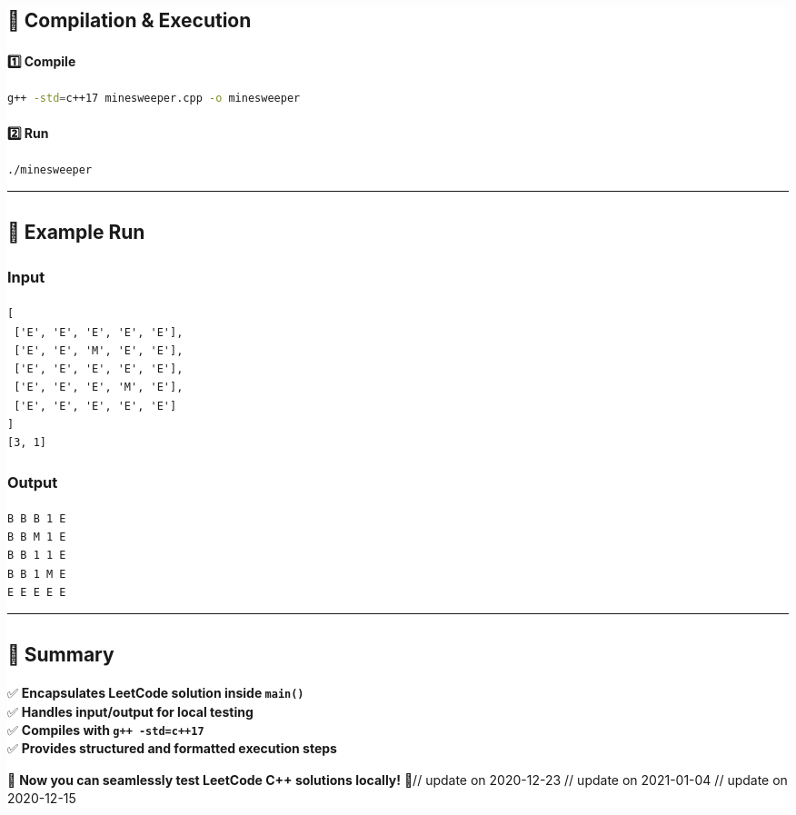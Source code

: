 
## **🔧 Compilation & Execution**  
#### **1️⃣ Compile**  
```bash
g++ -std=c++17 minesweeper.cpp -o minesweeper
```  

#### **2️⃣ Run**  
```bash
./minesweeper
```  

---  

## **🎯 Example Run**  
### **Input**  
```
[
 ['E', 'E', 'E', 'E', 'E'],
 ['E', 'E', 'M', 'E', 'E'],
 ['E', 'E', 'E', 'E', 'E'],
 ['E', 'E', 'E', 'M', 'E'],
 ['E', 'E', 'E', 'E', 'E']
]
[3, 1]
```  
### **Output**  
```
B B B 1 E 
B B M 1 E 
B B 1 1 E 
B B 1 M E 
E E E E E 
```  

---  

## **📌 Summary**  
✅ **Encapsulates LeetCode solution inside `main()`**  
✅ **Handles input/output for local testing**  
✅ **Compiles with `g++ -std=c++17`**  
✅ **Provides structured and formatted execution steps**  

🚀 **Now you can seamlessly test LeetCode C++ solutions locally!** 🚀// update on 2020-12-23
// update on 2021-01-04
// update on 2020-12-15
